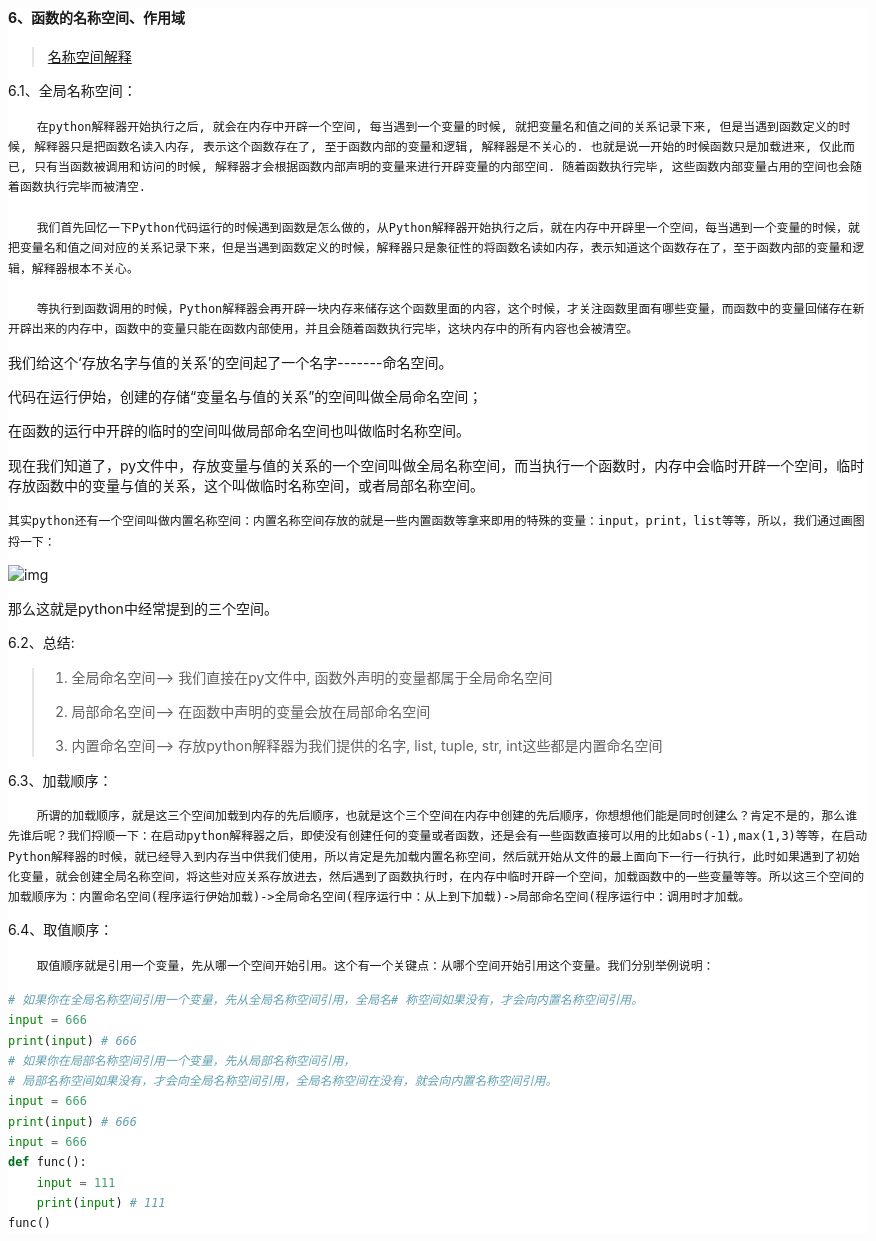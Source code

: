 

#### 6、函数的名称空间、作用域

> [名称空间解释](https://www.cnblogs.com/jin-xin/articles/10839389.html)

6.1、全局名称空间：

 		在python解释器开始执行之后, 就会在内存中开辟一个空间, 每当遇到一个变量的时候, 就把变量名和值之间的关系记录下来, 但是当遇到函数定义的时候, 解释器只是把函数名读入内存, 表示这个函数存在了, 至于函数内部的变量和逻辑, 解释器是不关心的. 也就是说一开始的时候函数只是加载进来, 仅此而已, 只有当函数被调用和访问的时候, 解释器才会根据函数内部声明的变量来进行开辟变量的内部空间. 随着函数执行完毕, 这些函数内部变量占用的空间也会随着函数执行完毕而被清空.

 		我们首先回忆一下Python代码运行的时候遇到函数是怎么做的，从Python解释器开始执行之后，就在内存中开辟里一个空间，每当遇到一个变量的时候，就把变量名和值之间对应的关系记录下来，但是当遇到函数定义的时候，解释器只是象征性的将函数名读如内存，表示知道这个函数存在了，至于函数内部的变量和逻辑，解释器根本不关心。

 		等执行到函数调用的时候，Python解释器会再开辟一块内存来储存这个函数里面的内容，这个时候，才关注函数里面有哪些变量，而函数中的变量回储存在新开辟出来的内存中，函数中的变量只能在函数内部使用，并且会随着函数执行完毕，这块内存中的所有内容也会被清空。

​		我们给这个‘存放名字与值的关系’的空间起了一个名字-------命名空间。

​		代码在运行伊始，创建的存储“变量名与值的关系”的空间叫做全局命名空间；

​		在函数的运行中开辟的临时的空间叫做局部命名空间也叫做临时名称空间。

​		现在我们知道了，py文件中，存放变量与值的关系的一个空间叫做全局名称空间，而当执行一个函数时，内存中会临时开辟一个空间，临时存放函数中的变量与值的关系，这个叫做临时名称空间，或者局部名称空间。

 	其实python还有一个空间叫做内置名称空间：内置名称空间存放的就是一些内置函数等拿来即用的特殊的变量：input，print，list等等，所以，我们通过画图捋一下：

![img](https://img.mubu.com/document_image/1dbdb473-e660-4707-abc5-b3f4d0f80340-2885684.jpg)

那么这就是python中经常提到的三个空间。

6.2、总结:

> 1. 全局命名空间--> 我们直接在py文件中, 函数外声明的变量都属于全局命名空间
>
> 2. 局部命名空间--> 在函数中声明的变量会放在局部命名空间
>
> 3. 内置命名空间--> 存放python解释器为我们提供的名字, list, tuple, str, int这些都是内置命名空间

6.3、加载顺序：

 		所谓的加载顺序，就是这三个空间加载到内存的先后顺序，也就是这个三个空间在内存中创建的先后顺序，你想想他们能是同时创建么？肯定不是的，那么谁先谁后呢？我们捋顺一下：在启动python解释器之后，即使没有创建任何的变量或者函数，还是会有一些函数直接可以用的比如abs(-1),max(1,3)等等，在启动Python解释器的时候，就已经导入到内存当中供我们使用，所以肯定是先加载内置名称空间，然后就开始从文件的最上面向下一行一行执行，此时如果遇到了初始化变量，就会创建全局名称空间，将这些对应关系存放进去，然后遇到了函数执行时，在内存中临时开辟一个空间，加载函数中的一些变量等等。所以这三个空间的加载顺序为：内置命名空间(程序运行伊始加载)->全局命名空间(程序运行中：从上到下加载)->局部命名空间(程序运行中：调用时才加载。

6.4、取值顺序：

 		取值顺序就是引用一个变量，先从哪一个空间开始引用。这个有一个关键点：从哪个空间开始引用这个变量。我们分别举例说明：

```python
# 如果你在全局名称空间引用一个变量，先从全局名称空间引用，全局名# 称空间如果没有，才会向内置名称空间引用。
input = 666
print(input) # 666
# 如果你在局部名称空间引用一个变量，先从局部名称空间引用，
# 局部名称空间如果没有，才会向全局名称空间引用，全局名称空间在没有，就会向内置名称空间引用。
input = 666
print(input) # 666
input = 666
def func():
    input = 111
    print(input) # 111
func()
```

